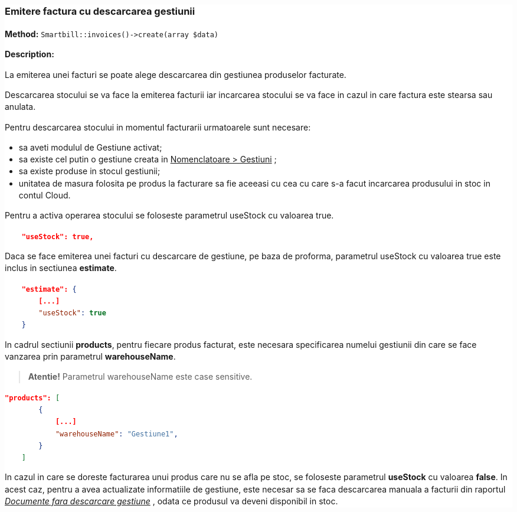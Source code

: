 ### Emitere factura cu descarcarea gestiunii
**Method:** `Smartbill::invoices()->create(array $data)`

**Description:**

La emiterea unei facturi se poate alege descarcarea din gestiunea produselor facturate.

Descarcarea stocului se va face la emiterea facturii iar incarcarea stocului se va face in cazul in care factura este stearsa sau anulata.

Pentru descarcarea stocului in momentul facturarii urmatoarele sunt necesare:

*   sa aveti modulul de Gestiune activat;
*   sa existe cel putin o gestiune creata in [Nomenclatoare > Gestiuni](https://cloud.smartbill.ro/nomenclator/gestiuni/) ;
*   sa existe produse in stocul gestiunii;
*   unitatea de masura folosita pe produs la facturare sa fie aceeasi cu cea cu care s-a facut incarcarea produsului in stoc in contul Cloud.
    

Pentru a activa operarea stocului se foloseste parametrul useStock cu valoarea true.

``` json
    "useStock": true,

```

Daca se face emiterea unei facturi cu descarcare de gestiune, pe baza de proforma, parametrul useStock cu valoarea true este inclus in sectiunea **estimate**.

``` json
    "estimate": {
        [...]
        "useStock": true
    }

```

In cadrul sectiunii **products**, pentru fiecare produs facturat, este necesara specificarea numelui gestiunii din care se face vanzarea prin parametrul **warehouseName**.

> **Atentie!** Parametrul warehouseName este case sensitive.

``` json
"products": [
        {
            [...]
            "warehouseName": "Gestiune1",
        }
    ]

```

In cazul in care se doreste facturarea unui produs care nu se afla pe stoc, se foloseste parametrul **useStock** cu valoarea **false**. In acest caz, pentru a avea actualizate informatiile de gestiune, este necesar sa se faca descarcarea manuala a facturii din raportul [*Documente fara descarcare gestiune*](https://cloud.smartbill.ro/gestiune/raport/raport_documente_nedescarcate/) , odata ce produsul va deveni disponibil in stoc.

